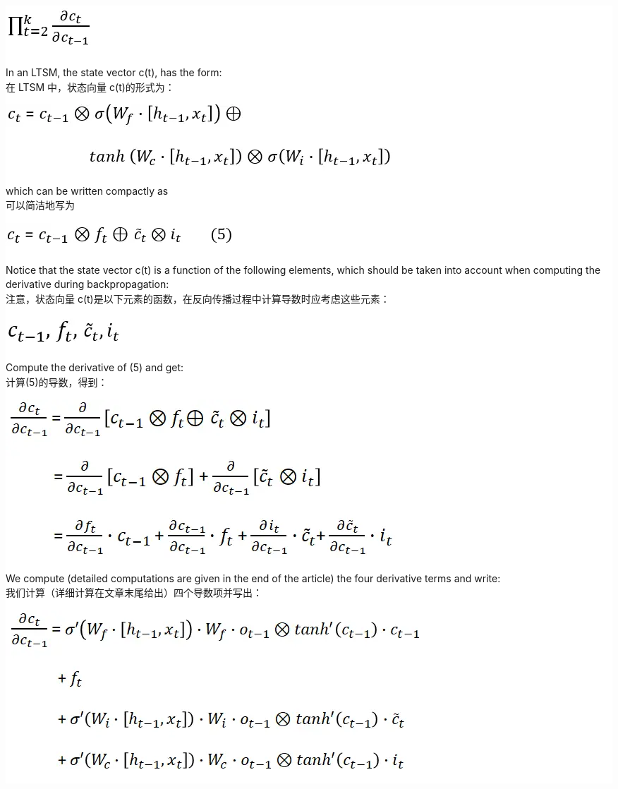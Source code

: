 ![](assets/5372a32d0f938fe0eeb110b6a722ff90_MD5.webp)

In an LTSM, the state vector c(t), has the form:  
在 LTSM 中，状态向量 c(t)的形式为：

![](assets/0d32f92370a3b4c539e70d66008e11c4_MD5.webp)

which can be written compactly as  
可以简洁地写为

![](assets/a69f3369a9c5c5e605622587b14e2c06_MD5.webp)

Notice that the state vector c(t) is a function of the following elements, which should be taken into account when computing the derivative during backpropagation:  
注意，状态向量 c(t)是以下元素的函数，在反向传播过程中计算导数时应考虑这些元素：

![](assets/7342d0985010a23ceb15660d5c18b1f8_MD5.webp)

Compute the derivative of (5) and get:  
计算(5)的导数，得到：

![](assets/da55154e6178bb547e60b39937c169e1_MD5.webp)

We compute (detailed computations are given in the end of the article) the four derivative terms and write:  
我们计算（详细计算在文章末尾给出）四个导数项并写出：

![](assets/21febeca746f47421d7544eaacf7530e_MD5.webp)
